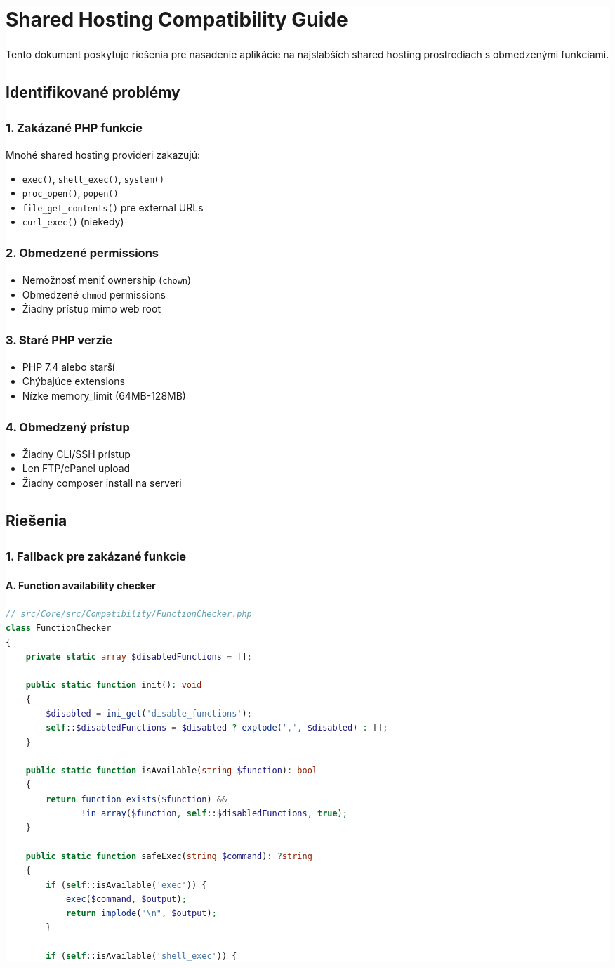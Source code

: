 # Shared Hosting Compatibility Guide

Tento dokument poskytuje riešenia pre nasadenie aplikácie na najslabších shared hosting prostrediach s obmedzenými funkciami.

## Identifikované problémy

### 1. Zakázané PHP funkcie
Mnohé shared hosting provideri zakazujú:
- `exec()`, `shell_exec()`, `system()`
- `proc_open()`, `popen()`
- `file_get_contents()` pre external URLs
- `curl_exec()` (niekedy)

### 2. Obmedzené permissions
- Nemožnosť meniť ownership (`chown`)
- Obmedzené `chmod` permissions
- Žiadny prístup mimo web root

### 3. Staré PHP verzie
- PHP 7.4 alebo starší
- Chýbajúce extensions
- Nízke memory_limit (64MB-128MB)

### 4. Obmedzený prístup
- Žiadny CLI/SSH prístup
- Len FTP/cPanel upload
- Žiadny composer install na serveri

## Riešenia

### 1. Fallback pre zakázané funkcie

#### A. Function availability checker

```php
// src/Core/src/Compatibility/FunctionChecker.php
class FunctionChecker
{
    private static array $disabledFunctions = [];
    
    public static function init(): void
    {
        $disabled = ini_get('disable_functions');
        self::$disabledFunctions = $disabled ? explode(',', $disabled) : [];
    }
    
    public static function isAvailable(string $function): bool
    {
        return function_exists($function) && 
               !in_array($function, self::$disabledFunctions, true);
    }
    
    public static function safeExec(string $command): ?string
    {
        if (self::isAvailable('exec')) {
            exec($command, $output);
            return implode("\n", $output);
        }
        
        if (self::isAvailable('shell_exec')) {
```